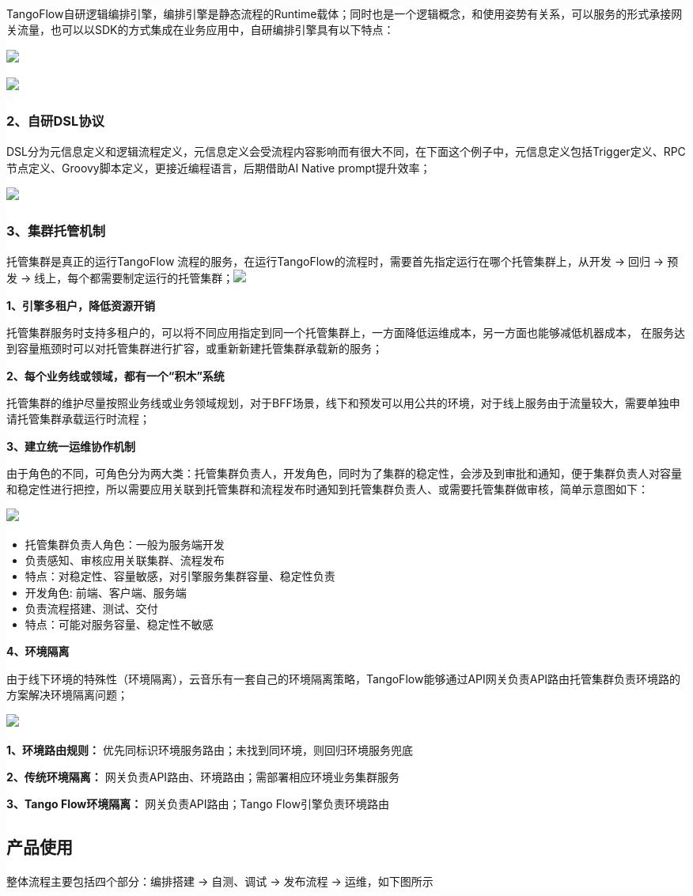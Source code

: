 TangoFlow自研逻辑编排引擎，编排引擎是静态流程的Runtime载体；同时也是一个逻辑概念，和使用姿势有关系，可以服务的形式承接网关流量，也可以以SDK的方式集成在业务应用中，自研编排引擎具有以下特点：

![](/images/jueJin/e18a4fe5031a4f3.png)

![](/images/jueJin/34a5d41857d24ea.png)

### 2、自研DSL协议

DSL分为元信息定义和逻辑流程定义，元信息定义会受流程内容影响而有很大不同，在下面这个例子中，元信息定义包括Trigger定义、RPC节点定义、Groovy脚本定义，更接近编程语言，后期借助AI Native prompt提升效率；

![](/images/jueJin/8b64ea18dcd44e5.png)

### 3、集群托管机制

托管集群是真正的运行TangoFlow 流程的服务，在运行TangoFlow的流程时，需要首先指定运行在哪个托管集群上，从开发 -> 回归 -> 预发 -> 线上，每个都需要制定运行的托管集群；![](/images/jueJin/b2882baa711e4d9.png)

**1、引擎多租户，降低资源开销**

托管集群服务时支持多租户的，可以将不同应用指定到同一个托管集群上，一方面降低运维成本，另一方面也能够减低机器成本， 在服务达到容量瓶颈时可以对托管集群进行扩容，或重新新建托管集群承载新的服务；

**2、每个业务线或领域，都有一个“积木”系统**

托管集群的维护尽量按照业务线或业务领域规划，对于BFF场景，线下和预发可以用公共的环境，对于线上服务由于流量较大，需要单独申请托管集群承载运行时流程；

**3、建立统一运维协作机制**

由于角色的不同，可角色分为两大类：托管集群负责人，开发角色，同时为了集群的稳定性，会涉及到审批和通知，便于集群负责人对容量和稳定性进行把控，所以需要应用关联到托管集群和流程发布时通知到托管集群负责人、或需要托管集群做审核，简单示意图如下：

![](/images/jueJin/9432147e54254bc.png)

*   托管集群负责人角色：一般为服务端开发
*   负责感知、审核应用关联集群、流程发布
*   特点：对稳定性、容量敏感，对引擎服务集群容量、稳定性负责
*   开发角色: 前端、客户端、服务端
*   负责流程搭建、测试、交付
*   特点：可能对服务容量、稳定性不敏感

**4、环境隔离**

由于线下环境的特殊性（环境隔离），云音乐有一套自己的环境隔离策略，TangoFlow能够通过API网关负责API路由托管集群负责环境路的方案解决环境隔离问题；

![](/images/jueJin/5a6768c99dea4a7.png)

**1、环境路由规则：** 优先同标识环境服务路由；未找到同环境，则回归环境服务兜底

**2、传统环境隔离：** 网关负责API路由、环境路由；需部署相应环境业务集群服务

**3、Tango Flow环境隔离：** 网关负责API路由；Tango Flow引擎负责环境路由

产品使用
----

整体流程主要包括四个部分：编排搭建 -> 自测、调试 -> 发布流程 -> 运维，如下图所示
